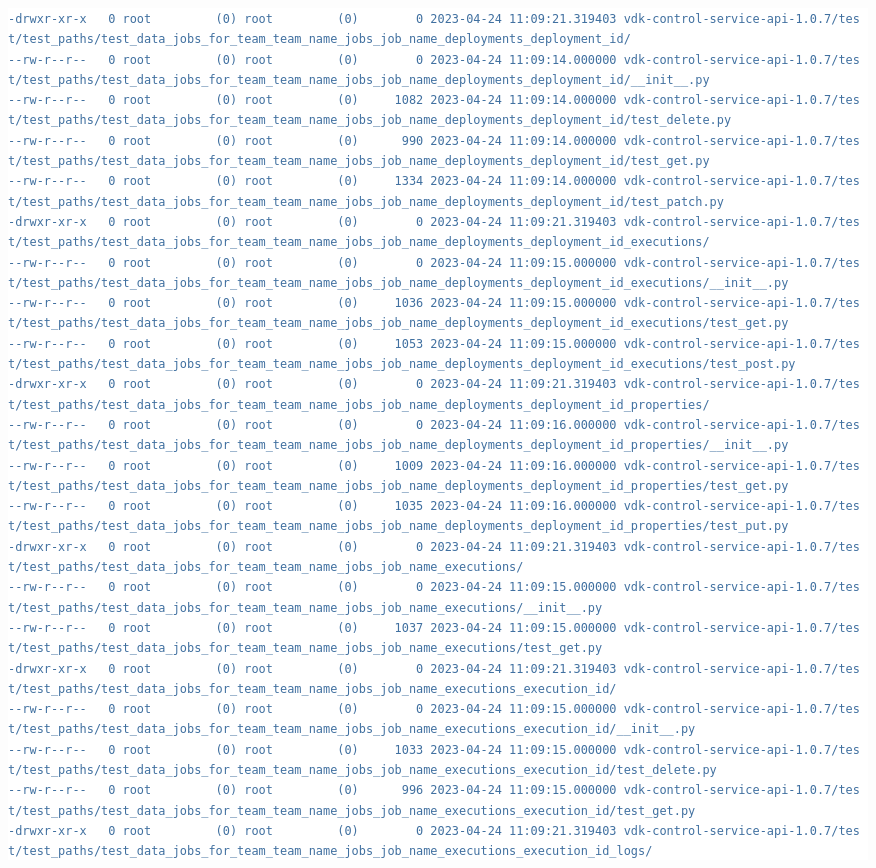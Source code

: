```diff
-drwxr-xr-x   0 root         (0) root         (0)        0 2023-04-24 11:09:21.319403 vdk-control-service-api-1.0.7/test/test_paths/test_data_jobs_for_team_team_name_jobs_job_name_deployments_deployment_id/
--rw-r--r--   0 root         (0) root         (0)        0 2023-04-24 11:09:14.000000 vdk-control-service-api-1.0.7/test/test_paths/test_data_jobs_for_team_team_name_jobs_job_name_deployments_deployment_id/__init__.py
--rw-r--r--   0 root         (0) root         (0)     1082 2023-04-24 11:09:14.000000 vdk-control-service-api-1.0.7/test/test_paths/test_data_jobs_for_team_team_name_jobs_job_name_deployments_deployment_id/test_delete.py
--rw-r--r--   0 root         (0) root         (0)      990 2023-04-24 11:09:14.000000 vdk-control-service-api-1.0.7/test/test_paths/test_data_jobs_for_team_team_name_jobs_job_name_deployments_deployment_id/test_get.py
--rw-r--r--   0 root         (0) root         (0)     1334 2023-04-24 11:09:14.000000 vdk-control-service-api-1.0.7/test/test_paths/test_data_jobs_for_team_team_name_jobs_job_name_deployments_deployment_id/test_patch.py
-drwxr-xr-x   0 root         (0) root         (0)        0 2023-04-24 11:09:21.319403 vdk-control-service-api-1.0.7/test/test_paths/test_data_jobs_for_team_team_name_jobs_job_name_deployments_deployment_id_executions/
--rw-r--r--   0 root         (0) root         (0)        0 2023-04-24 11:09:15.000000 vdk-control-service-api-1.0.7/test/test_paths/test_data_jobs_for_team_team_name_jobs_job_name_deployments_deployment_id_executions/__init__.py
--rw-r--r--   0 root         (0) root         (0)     1036 2023-04-24 11:09:15.000000 vdk-control-service-api-1.0.7/test/test_paths/test_data_jobs_for_team_team_name_jobs_job_name_deployments_deployment_id_executions/test_get.py
--rw-r--r--   0 root         (0) root         (0)     1053 2023-04-24 11:09:15.000000 vdk-control-service-api-1.0.7/test/test_paths/test_data_jobs_for_team_team_name_jobs_job_name_deployments_deployment_id_executions/test_post.py
-drwxr-xr-x   0 root         (0) root         (0)        0 2023-04-24 11:09:21.319403 vdk-control-service-api-1.0.7/test/test_paths/test_data_jobs_for_team_team_name_jobs_job_name_deployments_deployment_id_properties/
--rw-r--r--   0 root         (0) root         (0)        0 2023-04-24 11:09:16.000000 vdk-control-service-api-1.0.7/test/test_paths/test_data_jobs_for_team_team_name_jobs_job_name_deployments_deployment_id_properties/__init__.py
--rw-r--r--   0 root         (0) root         (0)     1009 2023-04-24 11:09:16.000000 vdk-control-service-api-1.0.7/test/test_paths/test_data_jobs_for_team_team_name_jobs_job_name_deployments_deployment_id_properties/test_get.py
--rw-r--r--   0 root         (0) root         (0)     1035 2023-04-24 11:09:16.000000 vdk-control-service-api-1.0.7/test/test_paths/test_data_jobs_for_team_team_name_jobs_job_name_deployments_deployment_id_properties/test_put.py
-drwxr-xr-x   0 root         (0) root         (0)        0 2023-04-24 11:09:21.319403 vdk-control-service-api-1.0.7/test/test_paths/test_data_jobs_for_team_team_name_jobs_job_name_executions/
--rw-r--r--   0 root         (0) root         (0)        0 2023-04-24 11:09:15.000000 vdk-control-service-api-1.0.7/test/test_paths/test_data_jobs_for_team_team_name_jobs_job_name_executions/__init__.py
--rw-r--r--   0 root         (0) root         (0)     1037 2023-04-24 11:09:15.000000 vdk-control-service-api-1.0.7/test/test_paths/test_data_jobs_for_team_team_name_jobs_job_name_executions/test_get.py
-drwxr-xr-x   0 root         (0) root         (0)        0 2023-04-24 11:09:21.319403 vdk-control-service-api-1.0.7/test/test_paths/test_data_jobs_for_team_team_name_jobs_job_name_executions_execution_id/
--rw-r--r--   0 root         (0) root         (0)        0 2023-04-24 11:09:15.000000 vdk-control-service-api-1.0.7/test/test_paths/test_data_jobs_for_team_team_name_jobs_job_name_executions_execution_id/__init__.py
--rw-r--r--   0 root         (0) root         (0)     1033 2023-04-24 11:09:15.000000 vdk-control-service-api-1.0.7/test/test_paths/test_data_jobs_for_team_team_name_jobs_job_name_executions_execution_id/test_delete.py
--rw-r--r--   0 root         (0) root         (0)      996 2023-04-24 11:09:15.000000 vdk-control-service-api-1.0.7/test/test_paths/test_data_jobs_for_team_team_name_jobs_job_name_executions_execution_id/test_get.py
-drwxr-xr-x   0 root         (0) root         (0)        0 2023-04-24 11:09:21.319403 vdk-control-service-api-1.0.7/test/test_paths/test_data_jobs_for_team_team_name_jobs_job_name_executions_execution_id_logs/
```